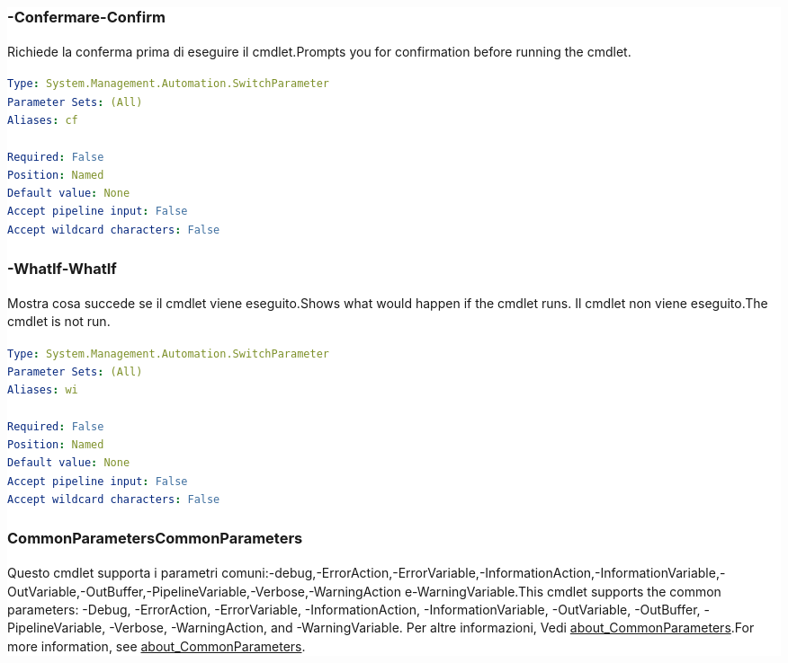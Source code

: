### <span data-ttu-id="d6b9e-132">-Confermare</span><span class="sxs-lookup"><span data-stu-id="d6b9e-132">-Confirm</span></span>
<span data-ttu-id="d6b9e-133">Richiede la conferma prima di eseguire il cmdlet.</span><span class="sxs-lookup"><span data-stu-id="d6b9e-133">Prompts you for confirmation before running the cmdlet.</span></span>

```yaml
Type: System.Management.Automation.SwitchParameter
Parameter Sets: (All)
Aliases: cf

Required: False
Position: Named
Default value: None
Accept pipeline input: False
Accept wildcard characters: False
```

### <span data-ttu-id="d6b9e-134">-WhatIf</span><span class="sxs-lookup"><span data-stu-id="d6b9e-134">-WhatIf</span></span>
<span data-ttu-id="d6b9e-135">Mostra cosa succede se il cmdlet viene eseguito.</span><span class="sxs-lookup"><span data-stu-id="d6b9e-135">Shows what would happen if the cmdlet runs.</span></span> <span data-ttu-id="d6b9e-136">Il cmdlet non viene eseguito.</span><span class="sxs-lookup"><span data-stu-id="d6b9e-136">The cmdlet is not run.</span></span>

```yaml
Type: System.Management.Automation.SwitchParameter
Parameter Sets: (All)
Aliases: wi

Required: False
Position: Named
Default value: None
Accept pipeline input: False
Accept wildcard characters: False
```

### <span data-ttu-id="d6b9e-137">CommonParameters</span><span class="sxs-lookup"><span data-stu-id="d6b9e-137">CommonParameters</span></span>
<span data-ttu-id="d6b9e-138">Questo cmdlet supporta i parametri comuni:-debug,-ErrorAction,-ErrorVariable,-InformationAction,-InformationVariable,-OutVariable,-OutBuffer,-PipelineVariable,-Verbose,-WarningAction e-WarningVariable.</span><span class="sxs-lookup"><span data-stu-id="d6b9e-138">This cmdlet supports the common parameters: -Debug, -ErrorAction, -ErrorVariable, -InformationAction, -InformationVariable, -OutVariable, -OutBuffer, -PipelineVariable, -Verbose, -WarningAction, and -WarningVariable.</span></span> <span data-ttu-id="d6b9e-139">Per altre informazioni, Vedi [about_CommonParameters](http://go.microsoft.com/fwlink/?LinkID=113216).</span><span class="sxs-lookup"><span data-stu-id="d6b9e-139">For more information, see [about_CommonParameters](http://go.microsoft.com/fwlink/?LinkID=113216).</span></span>
